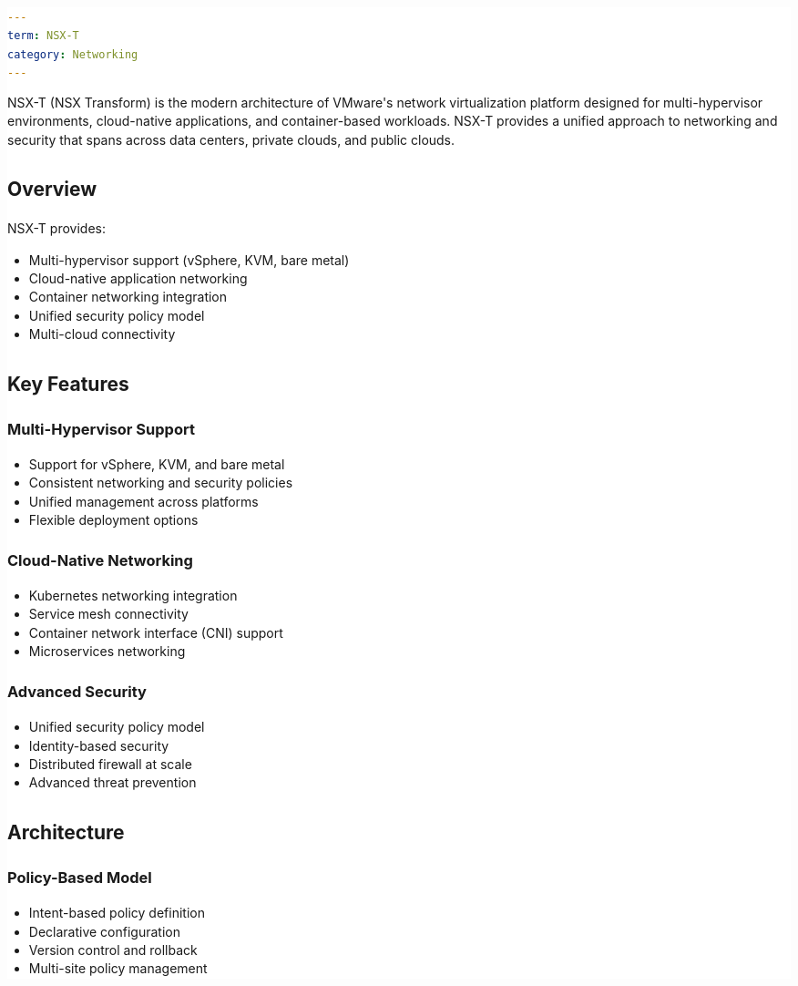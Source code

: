 ```yaml
---
term: NSX-T
category: Networking
---
```


NSX-T (NSX Transform) is the modern architecture of VMware's network virtualization platform designed for multi-hypervisor environments, cloud-native applications, and container-based workloads. NSX-T provides a unified approach to networking and security that spans across data centers, private clouds, and public clouds.

## Overview

NSX-T provides:
- Multi-hypervisor support (vSphere, KVM, bare metal)
- Cloud-native application networking
- Container networking integration
- Unified security policy model
- Multi-cloud connectivity

## Key Features

### Multi-Hypervisor Support
- Support for vSphere, KVM, and bare metal
- Consistent networking and security policies
- Unified management across platforms
- Flexible deployment options

### Cloud-Native Networking
- Kubernetes networking integration
- Service mesh connectivity
- Container network interface (CNI) support
- Microservices networking

### Advanced Security
- Unified security policy model
- Identity-based security
- Distributed firewall at scale
- Advanced threat prevention

## Architecture

### Policy-Based Model
- Intent-based policy definition
- Declarative configuration
- Version control and rollback
- Multi-site policy management
